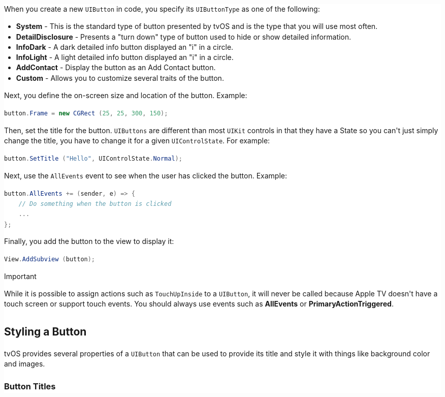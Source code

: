 When you create a new `UIButton` in code, you specify its `UIButtonType` as one of the following:

- **System** - This is the standard type of button presented by tvOS and is the type that you will use most often.
- **DetailDisclosure** - Presents a "turn down" type of button used to hide or show detailed information.
- **InfoDark** - A dark detailed info button displayed an "i" in a circle.
- **InfoLight** - A light detailed info button displayed an "i" in a circle.
- **AddContact** - Display the button as an Add Contact button.
- **Custom** - Allows you to customize several traits of the button.

Next, you define the on-screen size and location of the button. Example:

```csharp
button.Frame = new CGRect (25, 25, 300, 150);
```

Then, set the title for the button. `UIButtons` are different than most `UIKit` controls in that they have a State so you can't just simply change the title, you have to change it for a given `UIControlState`. For example:

```csharp
button.SetTitle ("Hello", UIControlState.Normal);
```

Next, use the `AllEvents` event to see when the user has clicked the button. Example:

```csharp
button.AllEvents += (sender, e) => {
	// Do something when the button is clicked
	...
};
```

Finally, you add the button to the view to display it:

```csharp
View.AddSubview (button);
```

> [!IMPORTANT]
> While it is possible to assign actions such as `TouchUpInside` to a `UIButton`, it will never be called because Apple TV doesn't have a touch screen or support touch events. You should always use events such as **AllEvents** or **PrimaryActionTriggered**.




<a name="Styling-a-Button" />

## Styling a Button

tvOS provides several properties of a `UIButton` that can be used to provide its title and style it with things like background color and images.

<a name="Button-Titles" />

### Button Titles
